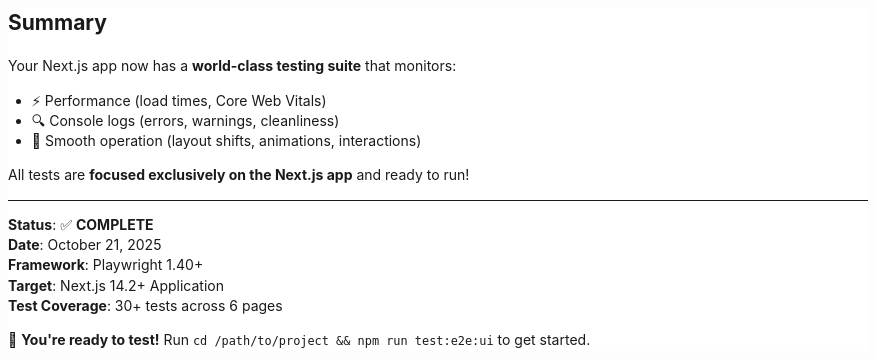 ## Summary

Your Next.js app now has a **world-class testing suite** that monitors:
- ⚡ Performance (load times, Core Web Vitals)
- 🔍 Console logs (errors, warnings, cleanliness)
- 🎨 Smooth operation (layout shifts, animations, interactions)

All tests are **focused exclusively on the Next.js app** and ready to run!

---

**Status**: ✅ **COMPLETE**  
**Date**: October 21, 2025  
**Framework**: Playwright 1.40+  
**Target**: Next.js 14.2+ Application  
**Test Coverage**: 30+ tests across 6 pages  

🎉 **You're ready to test!** Run `cd /path/to/project && npm run test:e2e:ui` to get started.

